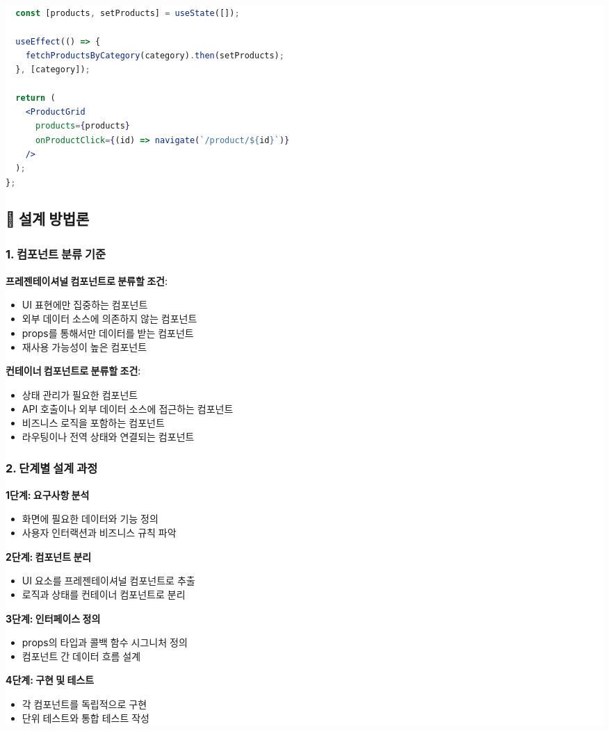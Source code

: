 ```jsx
  const [products, setProducts] = useState([]);

  useEffect(() => {
    fetchProductsByCategory(category).then(setProducts);
  }, [category]);

  return (
    <ProductGrid
      products={products}
      onProductClick={(id) => navigate(`/product/${id}`)}
    />
  );
};
```

## 🔧 설계 방법론

### 1. 컴포넌트 분류 기준

**프레젠테이셔널 컴포넌트로 분류할 조건**:

- UI 표현에만 집중하는 컴포넌트
- 외부 데이터 소스에 의존하지 않는 컴포넌트
- props를 통해서만 데이터를 받는 컴포넌트
- 재사용 가능성이 높은 컴포넌트

**컨테이너 컴포넌트로 분류할 조건**:

- 상태 관리가 필요한 컴포넌트
- API 호출이나 외부 데이터 소스에 접근하는 컴포넌트
- 비즈니스 로직을 포함하는 컴포넌트
- 라우팅이나 전역 상태와 연결되는 컴포넌트

### 2. 단계별 설계 과정

**1단계: 요구사항 분석**

- 화면에 필요한 데이터와 기능 정의
- 사용자 인터랙션과 비즈니스 규칙 파악

**2단계: 컴포넌트 분리**

- UI 요소를 프레젠테이셔널 컴포넌트로 추출
- 로직과 상태를 컨테이너 컴포넌트로 분리

**3단계: 인터페이스 정의**

- props의 타입과 콜백 함수 시그니처 정의
- 컴포넌트 간 데이터 흐름 설계

**4단계: 구현 및 테스트**

- 각 컴포넌트를 독립적으로 구현
- 단위 테스트와 통합 테스트 작성
